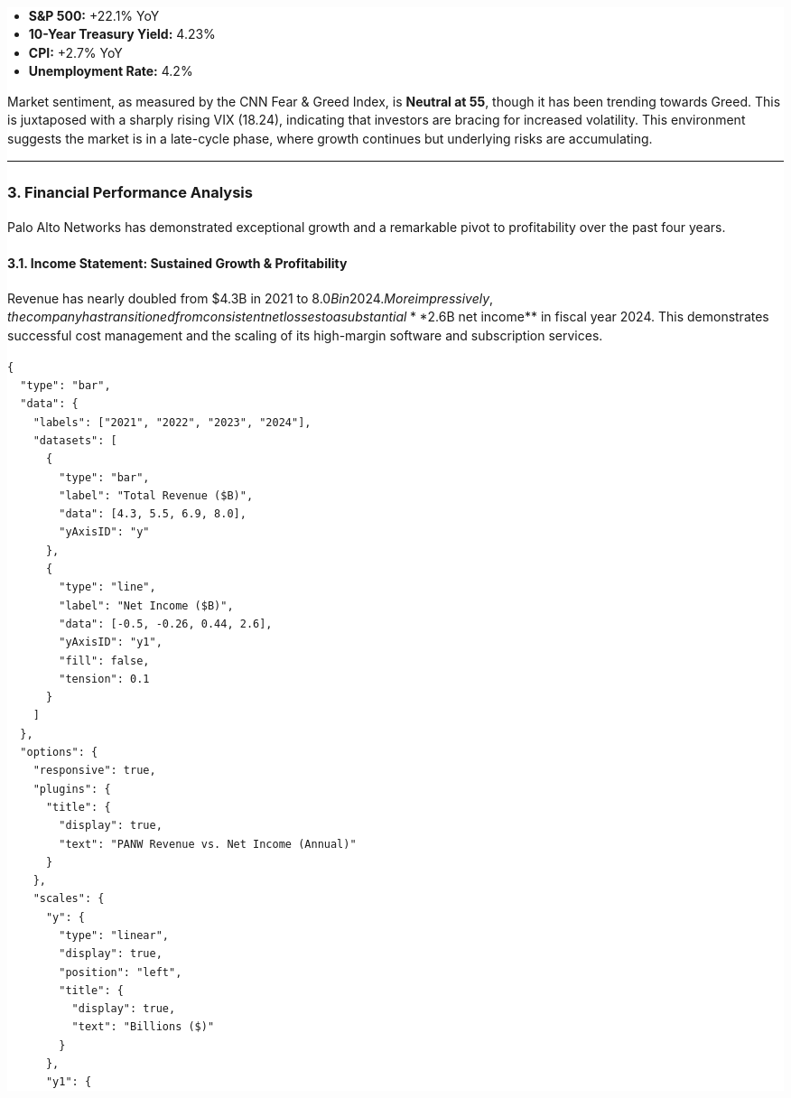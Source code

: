 *   **S&P 500:** +22.1% YoY
*   **10-Year Treasury Yield:** 4.23%
*   **CPI:** +2.7% YoY
*   **Unemployment Rate:** 4.2%

Market sentiment, as measured by the CNN Fear & Greed Index, is **Neutral at 55**, though it has been trending towards Greed. This is juxtaposed with a sharply rising VIX (18.24), indicating that investors are bracing for increased volatility. This environment suggests the market is in a late-cycle phase, where growth continues but underlying risks are accumulating.

---

### **3. Financial Performance Analysis**

Palo Alto Networks has demonstrated exceptional growth and a remarkable pivot to profitability over the past four years.

#### **3.1. Income Statement: Sustained Growth & Profitability**

Revenue has nearly doubled from $4.3B in 2021 to $8.0B in 2024. More impressively, the company has transitioned from consistent net losses to a substantial **$2.6B net income** in fiscal year 2024. This demonstrates successful cost management and the scaling of its high-margin software and subscription services.

```chart
{
  "type": "bar",
  "data": {
    "labels": ["2021", "2022", "2023", "2024"],
    "datasets": [
      {
        "type": "bar",
        "label": "Total Revenue ($B)",
        "data": [4.3, 5.5, 6.9, 8.0],
        "yAxisID": "y"
      },
      {
        "type": "line",
        "label": "Net Income ($B)",
        "data": [-0.5, -0.26, 0.44, 2.6],
        "yAxisID": "y1",
        "fill": false,
        "tension": 0.1
      }
    ]
  },
  "options": {
    "responsive": true,
    "plugins": {
      "title": {
        "display": true,
        "text": "PANW Revenue vs. Net Income (Annual)"
      }
    },
    "scales": {
      "y": {
        "type": "linear",
        "display": true,
        "position": "left",
        "title": {
          "display": true,
          "text": "Billions ($)"
        }
      },
      "y1": {
```
